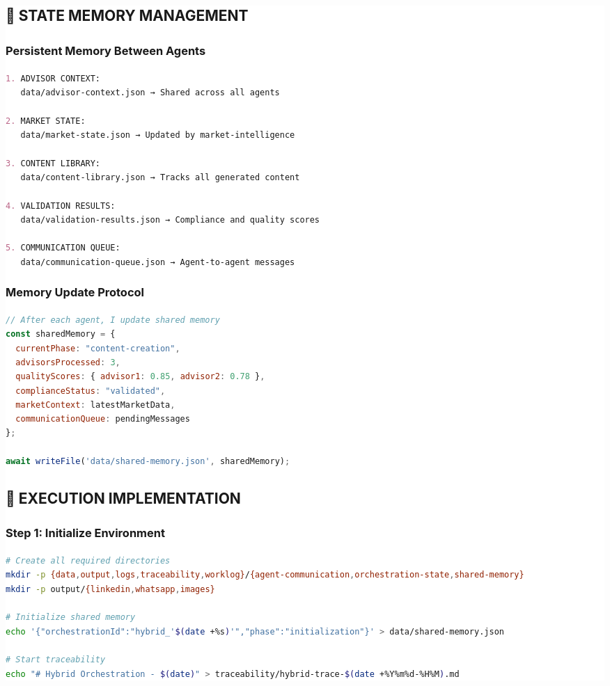 ## 🧠 STATE MEMORY MANAGEMENT

### Persistent Memory Between Agents

```markdown
1. ADVISOR CONTEXT:
   data/advisor-context.json → Shared across all agents

2. MARKET STATE:
   data/market-state.json → Updated by market-intelligence

3. CONTENT LIBRARY:
   data/content-library.json → Tracks all generated content

4. VALIDATION RESULTS:
   data/validation-results.json → Compliance and quality scores

5. COMMUNICATION QUEUE:
   data/communication-queue.json → Agent-to-agent messages
```

### Memory Update Protocol

```javascript
// After each agent, I update shared memory
const sharedMemory = {
  currentPhase: "content-creation",
  advisorsProcessed: 3,
  qualityScores: { advisor1: 0.85, advisor2: 0.78 },
  complianceStatus: "validated",
  marketContext: latestMarketData,
  communicationQueue: pendingMessages
};

await writeFile('data/shared-memory.json', sharedMemory);
```

## 🎯 EXECUTION IMPLEMENTATION

### Step 1: Initialize Environment

```bash
# Create all required directories
mkdir -p {data,output,logs,traceability,worklog}/{agent-communication,orchestration-state,shared-memory}
mkdir -p output/{linkedin,whatsapp,images}

# Initialize shared memory
echo '{"orchestrationId":"hybrid_'$(date +%s)'","phase":"initialization"}' > data/shared-memory.json

# Start traceability
echo "# Hybrid Orchestration - $(date)" > traceability/hybrid-trace-$(date +%Y%m%d-%H%M).md
```
